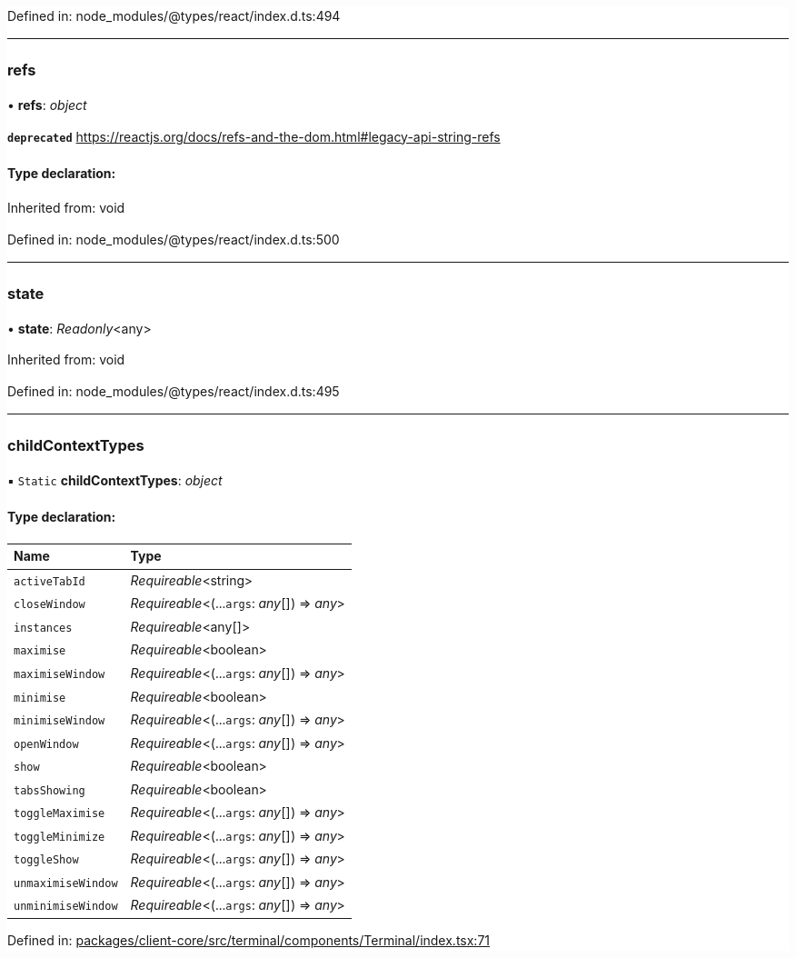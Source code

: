 Defined in: node_modules/@types/react/index.d.ts:494

___

### refs

• **refs**: *object*

**`deprecated`** 
https://reactjs.org/docs/refs-and-the-dom.html#legacy-api-string-refs

#### Type declaration:

Inherited from: void

Defined in: node_modules/@types/react/index.d.ts:500

___

### state

• **state**: *Readonly*<any\>

Inherited from: void

Defined in: node_modules/@types/react/index.d.ts:495

___

### childContextTypes

▪ `Static` **childContextTypes**: *object*

#### Type declaration:

Name | Type |
:------ | :------ |
`activeTabId` | *Requireable*<string\> |
`closeWindow` | *Requireable*<(...`args`: *any*[]) => *any*\> |
`instances` | *Requireable*<any[]\> |
`maximise` | *Requireable*<boolean\> |
`maximiseWindow` | *Requireable*<(...`args`: *any*[]) => *any*\> |
`minimise` | *Requireable*<boolean\> |
`minimiseWindow` | *Requireable*<(...`args`: *any*[]) => *any*\> |
`openWindow` | *Requireable*<(...`args`: *any*[]) => *any*\> |
`show` | *Requireable*<boolean\> |
`tabsShowing` | *Requireable*<boolean\> |
`toggleMaximise` | *Requireable*<(...`args`: *any*[]) => *any*\> |
`toggleMinimize` | *Requireable*<(...`args`: *any*[]) => *any*\> |
`toggleShow` | *Requireable*<(...`args`: *any*[]) => *any*\> |
`unmaximiseWindow` | *Requireable*<(...`args`: *any*[]) => *any*\> |
`unminimiseWindow` | *Requireable*<(...`args`: *any*[]) => *any*\> |

Defined in: [packages/client-core/src/terminal/components/Terminal/index.tsx:71](https://github.com/xr3ngine/xr3ngine/blob/716a06460/packages/client-core/src/terminal/components/Terminal/index.tsx#L71)
